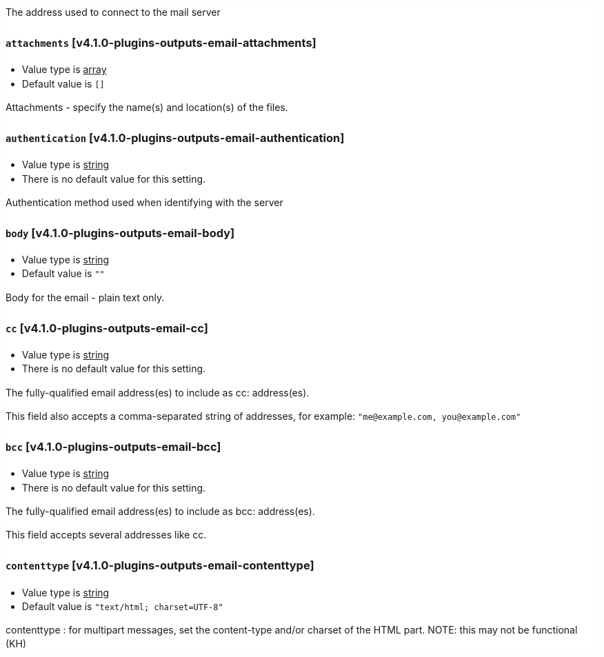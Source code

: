 The address used to connect to the mail server


### `attachments` [v4.1.0-plugins-outputs-email-attachments]

* Value type is [array](logstash://reference/configuration-file-structure.md#array)
* Default value is `[]`

Attachments - specify the name(s) and location(s) of the files.


### `authentication` [v4.1.0-plugins-outputs-email-authentication]

* Value type is [string](logstash://reference/configuration-file-structure.md#string)
* There is no default value for this setting.

Authentication method used when identifying with the server


### `body` [v4.1.0-plugins-outputs-email-body]

* Value type is [string](logstash://reference/configuration-file-structure.md#string)
* Default value is `""`

Body for the email - plain text only.


### `cc` [v4.1.0-plugins-outputs-email-cc]

* Value type is [string](logstash://reference/configuration-file-structure.md#string)
* There is no default value for this setting.

The fully-qualified email address(es) to include as cc: address(es).

This field also accepts a comma-separated string of addresses, for example: `"me@example.com, you@example.com"`


### `bcc` [v4.1.0-plugins-outputs-email-bcc]

* Value type is [string](logstash://reference/configuration-file-structure.md#string)
* There is no default value for this setting.

The fully-qualified email address(es) to include as bcc: address(es).

This field accepts several addresses like cc.


### `contenttype` [v4.1.0-plugins-outputs-email-contenttype]

* Value type is [string](logstash://reference/configuration-file-structure.md#string)
* Default value is `"text/html; charset=UTF-8"`

contenttype : for multipart messages, set the content-type and/or charset of the HTML part. NOTE: this may not be functional (KH)
